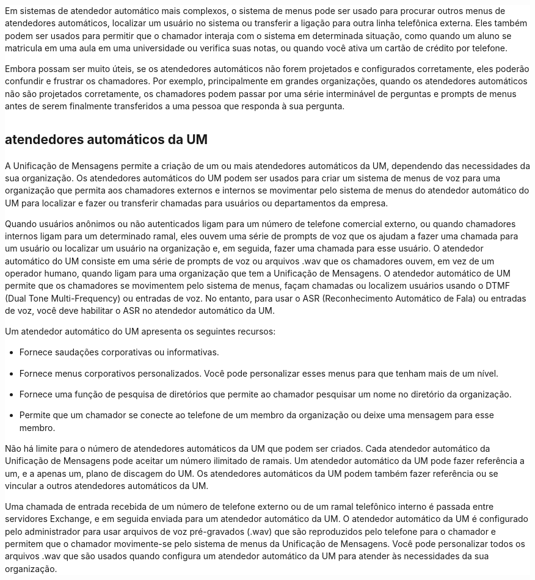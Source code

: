 Em sistemas de atendedor automático mais complexos, o sistema de menus pode ser usado para procurar outros menus de atendedores automáticos, localizar um usuário no sistema ou transferir a ligação para outra linha telefônica externa. Eles também podem ser usados para permitir que o chamador interaja com o sistema em determinada situação, como quando um aluno se matricula em uma aula em uma universidade ou verifica suas notas, ou quando você ativa um cartão de crédito por telefone.

Embora possam ser muito úteis, se os atendedores automáticos não forem projetados e configurados corretamente, eles poderão confundir e frustrar os chamadores. Por exemplo, principalmente em grandes organizações, quando os atendedores automáticos não são projetados corretamente, os chamadores podem passar por uma série interminável de perguntas e prompts de menus antes de serem finalmente transferidos a uma pessoa que responda à sua pergunta.

## atendedores automáticos da UM

A Unificação de Mensagens permite a criação de um ou mais atendedores automáticos da UM, dependendo das necessidades da sua organização. Os atendedores automáticos do UM podem ser usados para criar um sistema de menus de voz para uma organização que permita aos chamadores externos e internos se movimentar pelo sistema de menus do atendedor automático do UM para localizar e fazer ou transferir chamadas para usuários ou departamentos da empresa.

Quando usuários anônimos ou não autenticados ligam para um número de telefone comercial externo, ou quando chamadores internos ligam para um determinado ramal, eles ouvem uma série de prompts de voz que os ajudam a fazer uma chamada para um usuário ou localizar um usuário na organização e, em seguida, fazer uma chamada para esse usuário. O atendedor automático do UM consiste em uma série de prompts de voz ou arquivos .wav que os chamadores ouvem, em vez de um operador humano, quando ligam para uma organização que tem a Unificação de Mensagens. O atendedor automático de UM permite que os chamadores se movimentem pelo sistema de menus, façam chamadas ou localizem usuários usando o DTMF (Dual Tone Multi-Frequency) ou entradas de voz. No entanto, para usar o ASR (Reconhecimento Automático de Fala) ou entradas de voz, você deve habilitar o ASR no atendedor automático da UM.

Um atendedor automático do UM apresenta os seguintes recursos:

  - Fornece saudações corporativas ou informativas.

  - Fornece menus corporativos personalizados. Você pode personalizar esses menus para que tenham mais de um nível.

  - Fornece uma função de pesquisa de diretórios que permite ao chamador pesquisar um nome no diretório da organização.

  - Permite que um chamador se conecte ao telefone de um membro da organização ou deixe uma mensagem para esse membro.

Não há limite para o número de atendedores automáticos da UM que podem ser criados. Cada atendedor automático da Unificação de Mensagens pode aceitar um número ilimitado de ramais. Um atendedor automático da UM pode fazer referência a um, e a apenas um, plano de discagem do UM. Os atendedores automáticos da UM podem também fazer referência ou se vincular a outros atendedores automáticos da UM.

Uma chamada de entrada recebida de um número de telefone externo ou de um ramal telefônico interno é passada entre servidores Exchange, e em seguida enviada para um atendedor automático da UM. O atendedor automático da UM é configurado pelo administrador para usar arquivos de voz pré-gravados (.wav) que são reproduzidos pelo telefone para o chamador e permitem que o chamador movimente-se pelo sistema de menus da Unificação de Mensagens. Você pode personalizar todos os arquivos .wav que são usados quando configura um atendedor automático da UM para atender às necessidades da sua organização.
